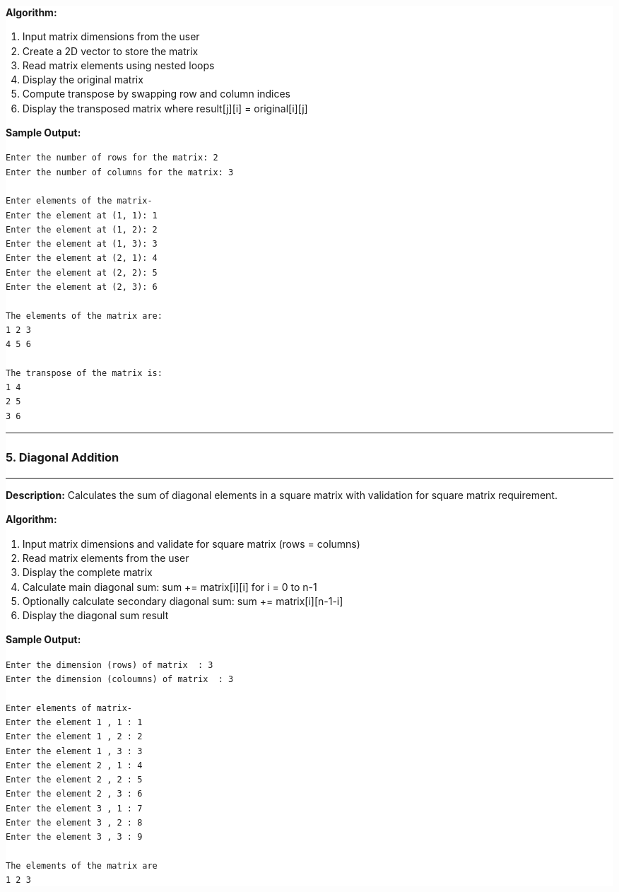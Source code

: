 **Algorithm:**
1. Input matrix dimensions from the user
2. Create a 2D vector to store the matrix
3. Read matrix elements using nested loops
4. Display the original matrix
5. Compute transpose by swapping row and column indices
6. Display the transposed matrix where result[j][i] = original[i][j]

**Sample Output:**
```
Enter the number of rows for the matrix: 2
Enter the number of columns for the matrix: 3

Enter elements of the matrix-
Enter the element at (1, 1): 1
Enter the element at (1, 2): 2
Enter the element at (1, 3): 3
Enter the element at (2, 1): 4
Enter the element at (2, 2): 5
Enter the element at (2, 3): 6

The elements of the matrix are:
1 2 3 
4 5 6 

The transpose of the matrix is:
1 4 
2 5 
3 6 
```

---

### 5. Diagonal Addition

---

**Description:** Calculates the sum of diagonal elements in a square matrix with validation for square matrix requirement.

**Algorithm:**
1. Input matrix dimensions and validate for square matrix (rows = columns)
2. Read matrix elements from the user
3. Display the complete matrix
4. Calculate main diagonal sum: sum += matrix[i][i] for i = 0 to n-1
5. Optionally calculate secondary diagonal sum: sum += matrix[i][n-1-i]
6. Display the diagonal sum result

**Sample Output:**
```
Enter the dimension (rows) of matrix  : 3
Enter the dimension (coloumns) of matrix  : 3

Enter elements of matrix- 
Enter the element 1 , 1 : 1
Enter the element 1 , 2 : 2
Enter the element 1 , 3 : 3
Enter the element 2 , 1 : 4
Enter the element 2 , 2 : 5
Enter the element 2 , 3 : 6
Enter the element 3 , 1 : 7
Enter the element 3 , 2 : 8
Enter the element 3 , 3 : 9

The elements of the matrix are 
1 2 3 
```